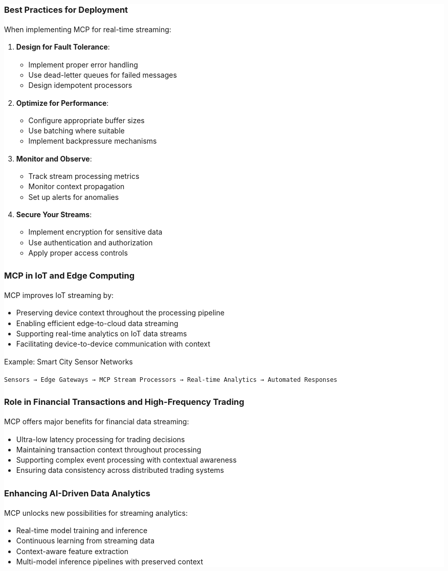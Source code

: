 ### Best Practices for Deployment

When implementing MCP for real-time streaming:

1. **Design for Fault Tolerance**:
   - Implement proper error handling
   - Use dead-letter queues for failed messages
   - Design idempotent processors

2. **Optimize for Performance**:
   - Configure appropriate buffer sizes
   - Use batching where suitable
   - Implement backpressure mechanisms

3. **Monitor and Observe**:
   - Track stream processing metrics
   - Monitor context propagation
   - Set up alerts for anomalies

4. **Secure Your Streams**:
   - Implement encryption for sensitive data
   - Use authentication and authorization
   - Apply proper access controls

### MCP in IoT and Edge Computing

MCP improves IoT streaming by:

- Preserving device context throughout the processing pipeline
- Enabling efficient edge-to-cloud data streaming
- Supporting real-time analytics on IoT data streams
- Facilitating device-to-device communication with context

Example: Smart City Sensor Networks  
```
Sensors → Edge Gateways → MCP Stream Processors → Real-time Analytics → Automated Responses
```

### Role in Financial Transactions and High-Frequency Trading

MCP offers major benefits for financial data streaming:

- Ultra-low latency processing for trading decisions
- Maintaining transaction context throughout processing
- Supporting complex event processing with contextual awareness
- Ensuring data consistency across distributed trading systems

### Enhancing AI-Driven Data Analytics

MCP unlocks new possibilities for streaming analytics:

- Real-time model training and inference
- Continuous learning from streaming data
- Context-aware feature extraction
- Multi-model inference pipelines with preserved context
